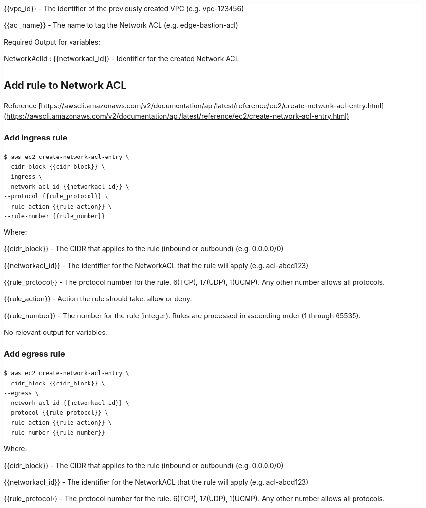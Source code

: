 {{vpc_id}}      - The identifier of the previously created VPC (e.g. vpc-123456)

{{acl_name}}    - The name to tag the Network ACL (e.g. edge-bastion-acl)

Required Output for variables:

NetworkAclId : {{networkacl_id}} - Identifier for the created Network ACL

## Add rule to Network ACL

Reference [https://awscli.amazonaws.com/v2/documentation/api/latest/reference/ec2/create-network-acl-entry.html](https://awscli.amazonaws.com/v2/documentation/api/latest/reference/ec2/create-network-acl-entry.html)

### Add ingress rule

    $ aws ec2 create-network-acl-entry \
    --cidr_block {{cidr_block}} \
    --ingress \
    --network-acl-id {{networkacl_id}} \
    --protocol {{rule_protocol}} \
    --rule-action {{rule_action}} \
    --rule-number {{rule_number}}

Where:

{{cidr_block}}  - The CIDR that applies to the rule (inbound or outbound) (e.g. 0.0.0.0/0)

{{networkacl_id}}   - The identifier for the NetworkACL that the rule will apply (e.g. acl-abcd123)

{{rule_protocol}}   - The protocol number for the rule. 6(TCP), 17(UDP), 1(UCMP). Any other number allows all protocols.

{{rule_action}}     - Action the rule should take. allow or deny.

{{rule_number}}     - The number for the rule (integer). Rules are processed in ascending order (1 through 65535).

No relevant output for variables.

### Add egress rule

    $ aws ec2 create-network-acl-entry \
    --cidr_block {{cidr_block}} \
    --egress \
    --network-acl-id {{networkacl_id}} \
    --protocol {{rule_protocol}} \
    --rule-action {{rule_action}} \
    --rule-number {{rule_number}}

Where:

{{cidr_block}}  - The CIDR that applies to the rule (inbound or outbound) (e.g. 0.0.0.0/0)

{{networkacl_id}}   - The identifier for the NetworkACL that the rule will apply (e.g. acl-abcd123)

{{rule_protocol}}   - The protocol number for the rule. 6(TCP), 17(UDP), 1(UCMP). Any other number allows all protocols.

